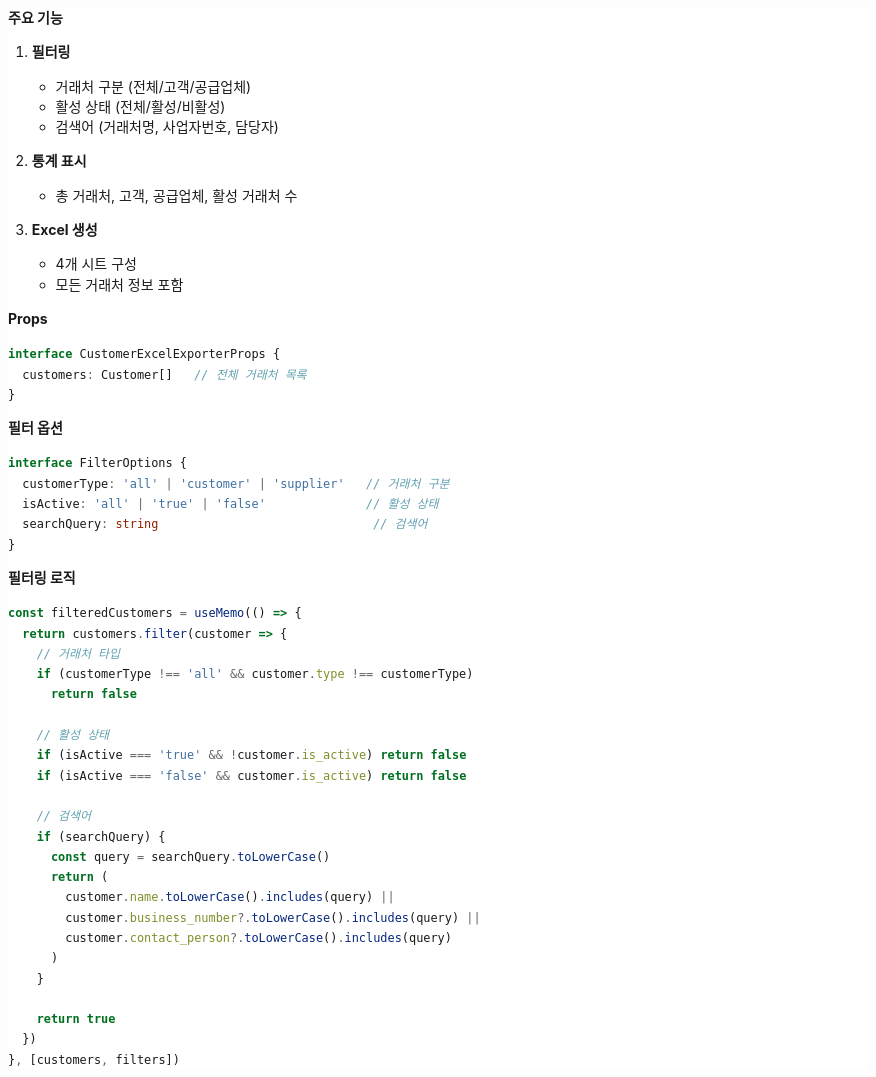 **주요 기능**

1. **필터링**
   - 거래처 구분 (전체/고객/공급업체)
   - 활성 상태 (전체/활성/비활성)
   - 검색어 (거래처명, 사업자번호, 담당자)

2. **통계 표시**
   - 총 거래처, 고객, 공급업체, 활성 거래처 수

3. **Excel 생성**
   - 4개 시트 구성
   - 모든 거래처 정보 포함

**Props**
```typescript
interface CustomerExcelExporterProps {
  customers: Customer[]   // 전체 거래처 목록
}
```

**필터 옵션**
```typescript
interface FilterOptions {
  customerType: 'all' | 'customer' | 'supplier'   // 거래처 구분
  isActive: 'all' | 'true' | 'false'              // 활성 상태
  searchQuery: string                              // 검색어
}
```

**필터링 로직**
```typescript
const filteredCustomers = useMemo(() => {
  return customers.filter(customer => {
    // 거래처 타입
    if (customerType !== 'all' && customer.type !== customerType) 
      return false
    
    // 활성 상태
    if (isActive === 'true' && !customer.is_active) return false
    if (isActive === 'false' && customer.is_active) return false
    
    // 검색어
    if (searchQuery) {
      const query = searchQuery.toLowerCase()
      return (
        customer.name.toLowerCase().includes(query) ||
        customer.business_number?.toLowerCase().includes(query) ||
        customer.contact_person?.toLowerCase().includes(query)
      )
    }
    
    return true
  })
}, [customers, filters])
```
